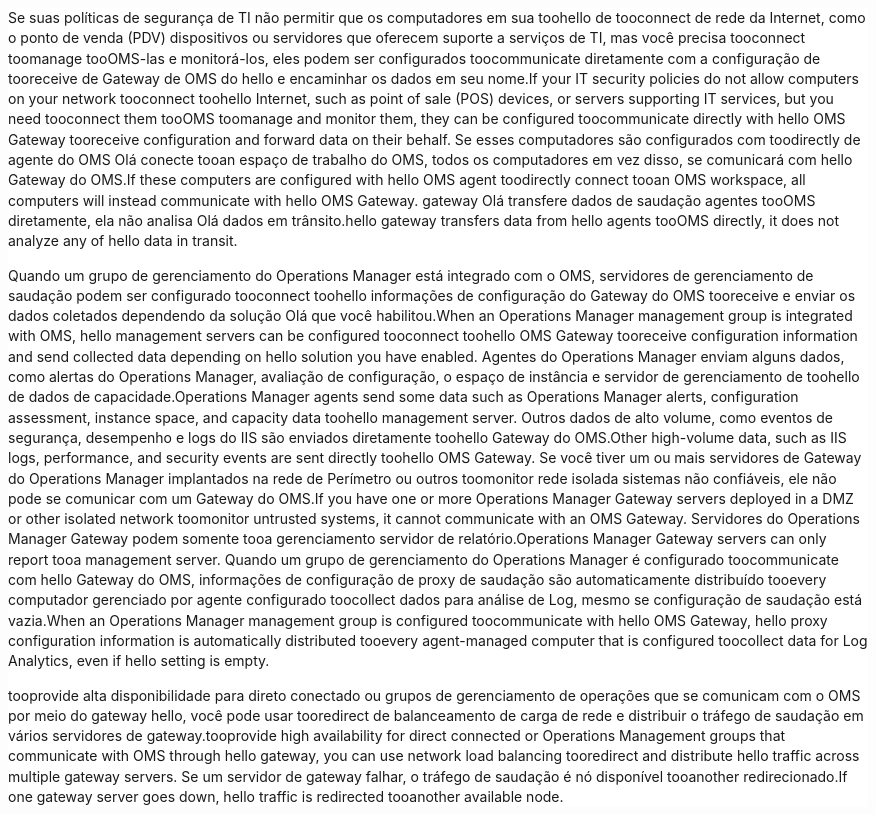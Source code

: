<span data-ttu-id="c3961-111">Se suas políticas de segurança de TI não permitir que os computadores em sua toohello de tooconnect de rede da Internet, como o ponto de venda (PDV) dispositivos ou servidores que oferecem suporte a serviços de TI, mas você precisa tooconnect toomanage tooOMS-las e monitorá-los, eles podem ser configurados toocommunicate diretamente com a configuração de tooreceive de Gateway de OMS do hello e encaminhar os dados em seu nome.</span><span class="sxs-lookup"><span data-stu-id="c3961-111">If your IT security policies do not allow computers on your network tooconnect toohello Internet, such as point of sale (POS) devices, or servers supporting IT services, but you need tooconnect them tooOMS toomanage and monitor them, they can be configured toocommunicate directly with hello OMS Gateway tooreceive configuration and forward data on their behalf.</span></span>  <span data-ttu-id="c3961-112">Se esses computadores são configurados com toodirectly de agente do OMS Olá conecte tooan espaço de trabalho do OMS, todos os computadores em vez disso, se comunicará com hello Gateway do OMS.</span><span class="sxs-lookup"><span data-stu-id="c3961-112">If these computers are configured with hello OMS agent toodirectly connect tooan OMS workspace, all computers will instead communicate with hello OMS Gateway.</span></span>  <span data-ttu-id="c3961-113">gateway Olá transfere dados de saudação agentes tooOMS diretamente, ela não analisa Olá dados em trânsito.</span><span class="sxs-lookup"><span data-stu-id="c3961-113">hello gateway transfers data from hello agents tooOMS directly, it does not analyze any of hello data in transit.</span></span>

<span data-ttu-id="c3961-114">Quando um grupo de gerenciamento do Operations Manager está integrado com o OMS, servidores de gerenciamento de saudação podem ser configurado tooconnect toohello informações de configuração do Gateway do OMS tooreceive e enviar os dados coletados dependendo da solução Olá que você habilitou.</span><span class="sxs-lookup"><span data-stu-id="c3961-114">When an Operations Manager management group is integrated with OMS, hello management servers can be configured tooconnect toohello OMS Gateway tooreceive configuration information and send collected data depending on hello solution you have enabled.</span></span>  <span data-ttu-id="c3961-115">Agentes do Operations Manager enviam alguns dados, como alertas do Operations Manager, avaliação de configuração, o espaço de instância e servidor de gerenciamento de toohello de dados de capacidade.</span><span class="sxs-lookup"><span data-stu-id="c3961-115">Operations Manager agents send some data such as Operations Manager alerts, configuration assessment, instance space, and capacity data toohello management server.</span></span> <span data-ttu-id="c3961-116">Outros dados de alto volume, como eventos de segurança, desempenho e logs do IIS são enviados diretamente toohello Gateway do OMS.</span><span class="sxs-lookup"><span data-stu-id="c3961-116">Other high-volume data, such as IIS logs, performance, and security events are sent directly toohello OMS Gateway.</span></span>  <span data-ttu-id="c3961-117">Se você tiver um ou mais servidores de Gateway do Operations Manager implantados na rede de Perímetro ou outros toomonitor rede isolada sistemas não confiáveis, ele não pode se comunicar com um Gateway do OMS.</span><span class="sxs-lookup"><span data-stu-id="c3961-117">If you have one or more Operations Manager Gateway servers deployed in a DMZ or other isolated network toomonitor untrusted systems, it cannot communicate with an OMS Gateway.</span></span>  <span data-ttu-id="c3961-118">Servidores do Operations Manager Gateway podem somente tooa gerenciamento servidor de relatório.</span><span class="sxs-lookup"><span data-stu-id="c3961-118">Operations Manager Gateway servers can only report tooa management server.</span></span>  <span data-ttu-id="c3961-119">Quando um grupo de gerenciamento do Operations Manager é configurado toocommunicate com hello Gateway do OMS, informações de configuração de proxy de saudação são automaticamente distribuído tooevery computador gerenciado por agente configurado toocollect dados para análise de Log, mesmo se configuração de saudação está vazia.</span><span class="sxs-lookup"><span data-stu-id="c3961-119">When an Operations Manager management group is configured toocommunicate with hello OMS Gateway, hello proxy configuration information is automatically distributed tooevery agent-managed computer that is configured toocollect data for Log Analytics, even if hello setting is empty.</span></span>    

<span data-ttu-id="c3961-120">tooprovide alta disponibilidade para direto conectado ou grupos de gerenciamento de operações que se comunicam com o OMS por meio do gateway hello, você pode usar tooredirect de balanceamento de carga de rede e distribuir o tráfego de saudação em vários servidores de gateway.</span><span class="sxs-lookup"><span data-stu-id="c3961-120">tooprovide high availability for direct connected or Operations Management groups that communicate with OMS through hello gateway, you can use network load balancing tooredirect and distribute hello traffic across multiple gateway servers.</span></span>  <span data-ttu-id="c3961-121">Se um servidor de gateway falhar, o tráfego de saudação é nó disponível tooanother redirecionado.</span><span class="sxs-lookup"><span data-stu-id="c3961-121">If one gateway server goes down, hello traffic is redirected tooanother available node.</span></span>  
